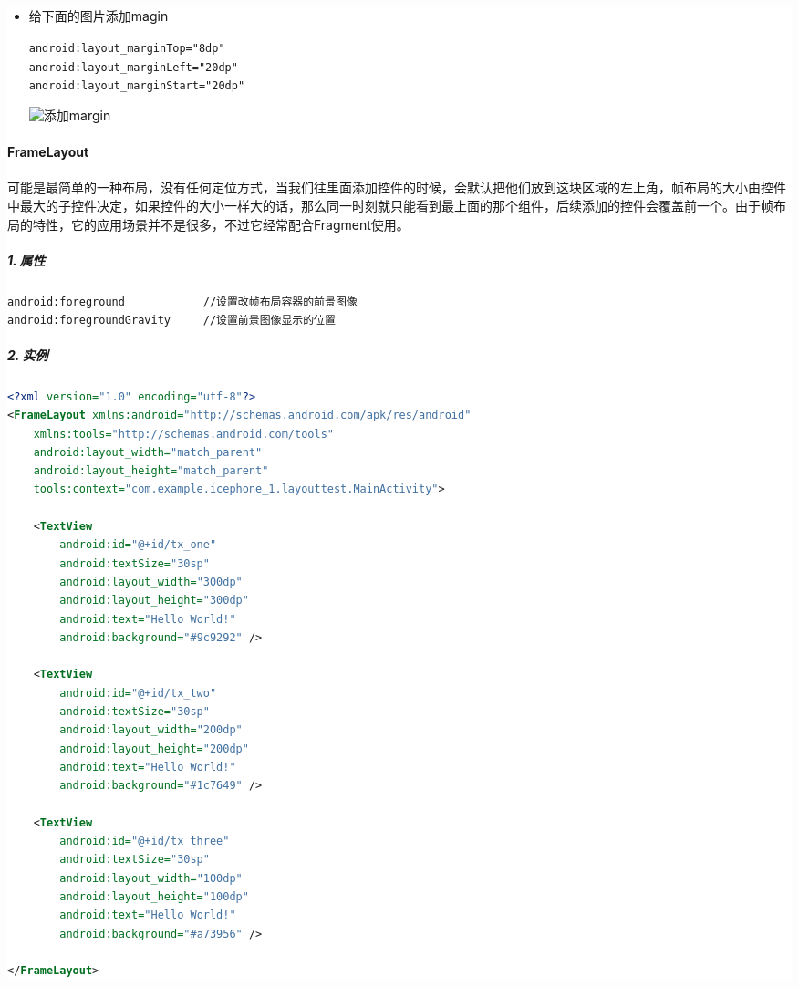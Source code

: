   - 给下面的图片添加magin

    ```xml
    android:layout_marginTop="8dp"
    android:layout_marginLeft="20dp"
    android:layout_marginStart="20dp"
    ```

    ![添加margin](https://upload-images.jianshu.io/upload_images/5516419-4cd0de8ef465727c.png?imageMogr2/auto-orient/strip%7CimageView2/2/w/404/format/webp)

#### FrameLayout

可能是最简单的一种布局，没有任何定位方式，当我们往里面添加控件的时候，会默认把他们放到这块区域的左上角，帧布局的大小由控件中最大的子控件决定，如果控件的大小一样大的话，那么同一时刻就只能看到最上面的那个组件，后续添加的控件会覆盖前一个。由于帧布局的特性，它的应用场景并不是很多，不过它经常配合Fragment使用。

##### 1. 属性

```xml
android:foreground            //设置改帧布局容器的前景图像
android:foregroundGravity     //设置前景图像显示的位置
```

##### 2. 实例

```xml
<?xml version="1.0" encoding="utf-8"?>
<FrameLayout xmlns:android="http://schemas.android.com/apk/res/android"
    xmlns:tools="http://schemas.android.com/tools"
    android:layout_width="match_parent"
    android:layout_height="match_parent"
    tools:context="com.example.icephone_1.layouttest.MainActivity">

    <TextView
        android:id="@+id/tx_one"
        android:textSize="30sp"
        android:layout_width="300dp"
        android:layout_height="300dp"
        android:text="Hello World!"
        android:background="#9c9292" />

    <TextView
        android:id="@+id/tx_two"
        android:textSize="30sp"
        android:layout_width="200dp"
        android:layout_height="200dp"
        android:text="Hello World!"
        android:background="#1c7649" />

    <TextView
        android:id="@+id/tx_three"
        android:textSize="30sp"
        android:layout_width="100dp"
        android:layout_height="100dp"
        android:text="Hello World!"
        android:background="#a73956" />

</FrameLayout>
```

